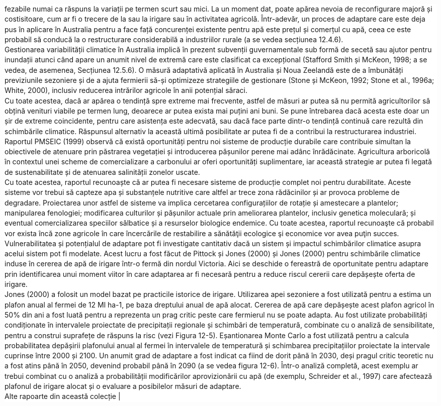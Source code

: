 fezabile numai ca răspuns la variații pe termen scurt sau mici. La un moment dat, poate apărea nevoia de reconfigurare majoră și costisitoare, cum ar fi o trecere de la sau la irigare sau în activitatea agricolă. Într-adevăr, un proces de adaptare care este deja pus în aplicare în Australia pentru a face față concurenței existente pentru apă este prețul și comerțul cu apă, ceea ce este probabil să conducă la o restructurare considerabilă a industriilor rurale (a se vedea secțiunea 12.4.6).<br/>Gestionarea variabilității climatice în Australia implică în prezent subvenții guvernamentale sub formă de secetă sau ajutor pentru inundații atunci când apare un anumit nivel de extremă care este clasificat ca excepțional (Stafford Smith și McKeon, 1998; a se vedea, de asemenea, Secțiunea 12.5.6). O măsură adaptativă aplicată în Australia și Noua Zeelandă este de a îmbunătăți previziunile sezoniere și de a ajuta fermierii să-și optimizeze strategiile de gestionare (Stone și McKeon, 1992; Stone et al., 1996a; White, 2000), inclusiv reducerea intrărilor agricole în anii potențial săraci.<br/>Cu toate acestea, dacă ar apărea o tendință spre extreme mai frecvente, astfel de măsuri ar putea să nu permită agricultorilor să obțină venituri viabile pe termen lung, deoarece ar putea exista mai puțini ani buni. Se pune întrebarea dacă acesta este doar un șir de extreme coincidente, pentru care asistența este adecvată, sau dacă face parte dintr-o tendință continuă care rezultă din schimbările climatice. Răspunsul alternativ la această ultimă posibilitate ar putea fi de a contribui la restructurarea industriei.<br/>Raportul PMSEIC (1999) observă că există oportunități pentru noi sisteme de producție durabile care contribuie simultan la obiectivele de atenuare prin păstrarea vegetației și introducerea pășunilor perene mai adânc înrădăcinate. Agricultura arboricolă în contextul unei scheme de comercializare a carbonului ar oferi oportunități suplimentare, iar această strategie ar putea fi legată de sustenabilitate și de atenuarea salinității zonelor uscate.<br/>Cu toate acestea, raportul recunoaște că ar putea fi necesare sisteme de producție complet noi pentru durabilitate. Aceste sisteme vor trebui să capteze apa și substanțele nutritive care altfel ar trece zona rădăcinilor și ar provoca probleme de degradare. Proiectarea unor astfel de sisteme va implica cercetarea configurațiilor de rotație și amestecare a plantelor; manipularea fenologiei; modificarea culturilor și pășunilor actuale prin ameliorarea plantelor, inclusiv genetica moleculară; și eventual comercializarea speciilor sălbatice și a resurselor biologice endemice. Cu toate acestea, raportul recunoaşte că probabil vor exista încă zone agricole în care încercările de restabilire a sănătăţii ecologice şi economice vor avea puţin succes.<br/>Vulnerabilitatea și potențialul de adaptare pot fi investigate cantitativ dacă un sistem și impactul schimbărilor climatice asupra acelui sistem pot fi modelate. Acest lucru a fost făcut de Pittock și Jones (2000) și Jones (2000) pentru schimbările climatice induse în cererea de apă de irigare într-o fermă din nordul Victoria. Aici se deschide o fereastră de oportunitate pentru adaptare prin identificarea unui moment viitor în care adaptarea ar fi necesară pentru a reduce riscul cererii care depășește oferta de irigare.<br/>Jones (2000) a folosit un model bazat pe practicile istorice de irigare. Utilizarea apei sezoniere a fost utilizată pentru a estima un plafon anual al fermei de 12 Ml ha-1, pe baza dreptului anual de apă alocat. Cererea de apă care depășește acest plafon agricol în 50% din ani a fost luată pentru a reprezenta un prag critic peste care fermierul nu se poate adapta. Au fost utilizate probabilități condiționate în intervalele proiectate de precipitații regionale și schimbări de temperatură, combinate cu o analiză de sensibilitate, pentru a construi suprafețe de răspuns la risc (vezi Figura 12-5). Eșantionarea Monte Carlo a fost utilizată pentru a calcula probabilitatea depășirii plafonului anual al fermei în intervalele de temperatură și schimbarea precipitațiilor proiectate la intervale cuprinse între 2000 și 2100. Un anumit grad de adaptare a fost indicat ca fiind de dorit până în 2030, deși pragul critic teoretic nu a fost atins până în 2050, devenind probabil până în 2090 (a se vedea figura 12-6). Într-o analiză completă, acest exemplu ar trebui combinat cu o analiză a probabilității modificărilor aprovizionării cu apă (de exemplu, Schreider et al., 1997) care afectează plafonul de irigare alocat și o evaluare a posibilelor măsuri de adaptare.<br/>Alte rapoarte din această colecție |